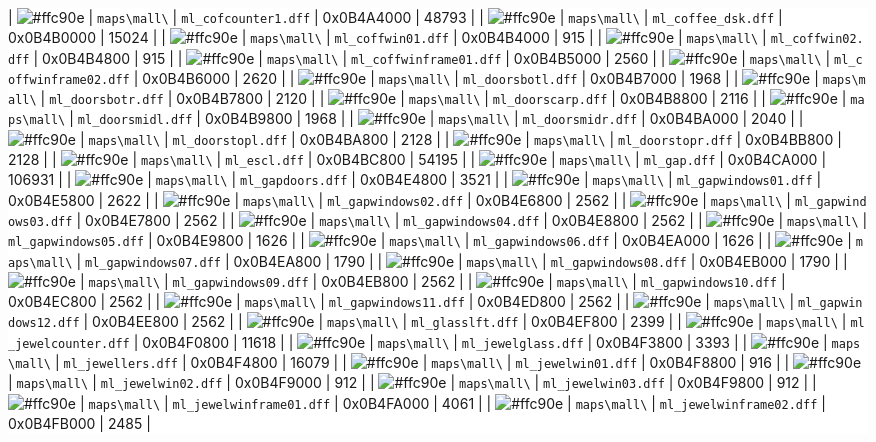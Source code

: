 | ![#ffc90e](https://placehold.co/15x15/ffc90e/ffc90e.png) | `maps\mall\` | `ml_cofcounter1.dff` | 0x0B4A4000 | 48793 |
| ![#ffc90e](https://placehold.co/15x15/ffc90e/ffc90e.png) | `maps\mall\` | `ml_coffee_dsk.dff` | 0x0B4B0000 | 15024 |
| ![#ffc90e](https://placehold.co/15x15/ffc90e/ffc90e.png) | `maps\mall\` | `ml_coffwin01.dff` | 0x0B4B4000 | 915 |
| ![#ffc90e](https://placehold.co/15x15/ffc90e/ffc90e.png) | `maps\mall\` | `ml_coffwin02.dff` | 0x0B4B4800 | 915 |
| ![#ffc90e](https://placehold.co/15x15/ffc90e/ffc90e.png) | `maps\mall\` | `ml_coffwinframe01.dff` | 0x0B4B5000 | 2560 |
| ![#ffc90e](https://placehold.co/15x15/ffc90e/ffc90e.png) | `maps\mall\` | `ml_coffwinframe02.dff` | 0x0B4B6000 | 2620 |
| ![#ffc90e](https://placehold.co/15x15/ffc90e/ffc90e.png) | `maps\mall\` | `ml_doorsbotl.dff` | 0x0B4B7000 | 1968 |
| ![#ffc90e](https://placehold.co/15x15/ffc90e/ffc90e.png) | `maps\mall\` | `ml_doorsbotr.dff` | 0x0B4B7800 | 2120 |
| ![#ffc90e](https://placehold.co/15x15/ffc90e/ffc90e.png) | `maps\mall\` | `ml_doorscarp.dff` | 0x0B4B8800 | 2116 |
| ![#ffc90e](https://placehold.co/15x15/ffc90e/ffc90e.png) | `maps\mall\` | `ml_doorsmidl.dff` | 0x0B4B9800 | 1968 |
| ![#ffc90e](https://placehold.co/15x15/ffc90e/ffc90e.png) | `maps\mall\` | `ml_doorsmidr.dff` | 0x0B4BA000 | 2040 |
| ![#ffc90e](https://placehold.co/15x15/ffc90e/ffc90e.png) | `maps\mall\` | `ml_doorstopl.dff` | 0x0B4BA800 | 2128 |
| ![#ffc90e](https://placehold.co/15x15/ffc90e/ffc90e.png) | `maps\mall\` | `ml_doorstopr.dff` | 0x0B4BB800 | 2128 |
| ![#ffc90e](https://placehold.co/15x15/ffc90e/ffc90e.png) | `maps\mall\` | `ml_escl.dff` | 0x0B4BC800 | 54195 |
| ![#ffc90e](https://placehold.co/15x15/ffc90e/ffc90e.png) | `maps\mall\` | `ml_gap.dff` | 0x0B4CA000 | 106931 |
| ![#ffc90e](https://placehold.co/15x15/ffc90e/ffc90e.png) | `maps\mall\` | `ml_gapdoors.dff` | 0x0B4E4800 | 3521 |
| ![#ffc90e](https://placehold.co/15x15/ffc90e/ffc90e.png) | `maps\mall\` | `ml_gapwindows01.dff` | 0x0B4E5800 | 2622 |
| ![#ffc90e](https://placehold.co/15x15/ffc90e/ffc90e.png) | `maps\mall\` | `ml_gapwindows02.dff` | 0x0B4E6800 | 2562 |
| ![#ffc90e](https://placehold.co/15x15/ffc90e/ffc90e.png) | `maps\mall\` | `ml_gapwindows03.dff` | 0x0B4E7800 | 2562 |
| ![#ffc90e](https://placehold.co/15x15/ffc90e/ffc90e.png) | `maps\mall\` | `ml_gapwindows04.dff` | 0x0B4E8800 | 2562 |
| ![#ffc90e](https://placehold.co/15x15/ffc90e/ffc90e.png) | `maps\mall\` | `ml_gapwindows05.dff` | 0x0B4E9800 | 1626 |
| ![#ffc90e](https://placehold.co/15x15/ffc90e/ffc90e.png) | `maps\mall\` | `ml_gapwindows06.dff` | 0x0B4EA000 | 1626 |
| ![#ffc90e](https://placehold.co/15x15/ffc90e/ffc90e.png) | `maps\mall\` | `ml_gapwindows07.dff` | 0x0B4EA800 | 1790 |
| ![#ffc90e](https://placehold.co/15x15/ffc90e/ffc90e.png) | `maps\mall\` | `ml_gapwindows08.dff` | 0x0B4EB000 | 1790 |
| ![#ffc90e](https://placehold.co/15x15/ffc90e/ffc90e.png) | `maps\mall\` | `ml_gapwindows09.dff` | 0x0B4EB800 | 2562 |
| ![#ffc90e](https://placehold.co/15x15/ffc90e/ffc90e.png) | `maps\mall\` | `ml_gapwindows10.dff` | 0x0B4EC800 | 2562 |
| ![#ffc90e](https://placehold.co/15x15/ffc90e/ffc90e.png) | `maps\mall\` | `ml_gapwindows11.dff` | 0x0B4ED800 | 2562 |
| ![#ffc90e](https://placehold.co/15x15/ffc90e/ffc90e.png) | `maps\mall\` | `ml_gapwindows12.dff` | 0x0B4EE800 | 2562 |
| ![#ffc90e](https://placehold.co/15x15/ffc90e/ffc90e.png) | `maps\mall\` | `ml_glasslft.dff` | 0x0B4EF800 | 2399 |
| ![#ffc90e](https://placehold.co/15x15/ffc90e/ffc90e.png) | `maps\mall\` | `ml_jewelcounter.dff` | 0x0B4F0800 | 11618 |
| ![#ffc90e](https://placehold.co/15x15/ffc90e/ffc90e.png) | `maps\mall\` | `ml_jewelglass.dff` | 0x0B4F3800 | 3393 |
| ![#ffc90e](https://placehold.co/15x15/ffc90e/ffc90e.png) | `maps\mall\` | `ml_jewellers.dff` | 0x0B4F4800 | 16079 |
| ![#ffc90e](https://placehold.co/15x15/ffc90e/ffc90e.png) | `maps\mall\` | `ml_jewelwin01.dff` | 0x0B4F8800 | 916 |
| ![#ffc90e](https://placehold.co/15x15/ffc90e/ffc90e.png) | `maps\mall\` | `ml_jewelwin02.dff` | 0x0B4F9000 | 912 |
| ![#ffc90e](https://placehold.co/15x15/ffc90e/ffc90e.png) | `maps\mall\` | `ml_jewelwin03.dff` | 0x0B4F9800 | 912 |
| ![#ffc90e](https://placehold.co/15x15/ffc90e/ffc90e.png) | `maps\mall\` | `ml_jewelwinframe01.dff` | 0x0B4FA000 | 4061 |
| ![#ffc90e](https://placehold.co/15x15/ffc90e/ffc90e.png) | `maps\mall\` | `ml_jewelwinframe02.dff` | 0x0B4FB000 | 2485 |